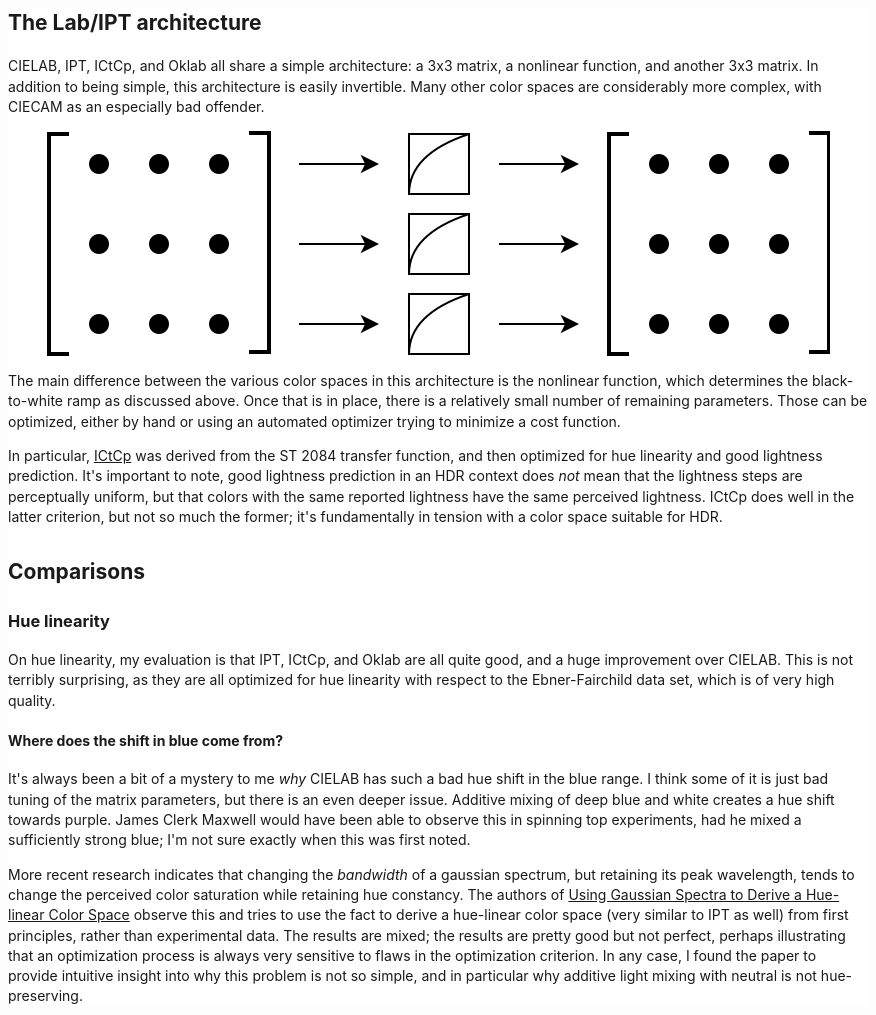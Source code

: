 ## The Lab/IPT architecture

CIELAB, IPT, ICtCp, and Oklab all share a simple architecture: a 3x3 matrix, a nonlinear function, and another 3x3 matrix. In addition to being simple, this architecture is easily invertible. Many other color spaces are considerably more complex, with CIECAM as an especially bad offender.

<img src="/assets/ipt_flow.svg" alt="flow diagram of IPT architecture" style="margin: auto; display: block;" />

The main difference between the various color spaces in this architecture is the nonlinear function, which determines the black-to-white ramp as discussed above. Once that is in place, there is a relatively small number of remaining parameters. Those can be optimized, either by hand or using an automated optimizer trying to minimize a cost function.

In particular, [ICtCp] was derived from the ST 2084 transfer function, and then optimized for hue linearity and good lightness prediction. It's important to note, good lightness prediction in an HDR context does *not* mean that the lightness steps are perceptually uniform, but that colors with the same reported lightness have the same perceived lightness. ICtCp does well in the latter criterion, but not so much the former; it's fundamentally in tension with a color space suitable for HDR.

## Comparisons


### Hue linearity

On hue linearity, my evaluation is that IPT, ICtCp, and Oklab are all quite good, and a huge improvement over CIELAB. This is not terribly surprising, as they are all optimized for hue linearity with respect to the Ebner-Fairchild data set, which is of very high quality.

#### Where does the shift in blue come from?

It's always been a bit of a mystery to me *why* CIELAB has such a bad hue shift in the blue range. I think some of it is just bad tuning of the matrix parameters, but there is an even deeper issue. Additive mixing of deep blue and white creates a hue shift towards purple. James Clerk Maxwell would have been able to observe this in spinning top experiments, had he mixed a sufficiently strong blue; I'm not sure exactly when this was first noted.

More recent research indicates that changing the *bandwidth* of a gaussian spectrum, but retaining its peak wavelength, tends to change the perceived color saturation while retaining hue constancy. The authors of [Using Gaussian Spectra to Derive a Hue-linear Color Space] observe this and tries to use the fact to derive a hue-linear color space (very similar to IPT as well) from first principles, rather than experimental data. The results are mixed; the results are pretty good but not perfect, perhaps illustrating that an optimization process is always very sensitive to flaws in the optimization criterion. In any case, I found the paper to provide intuitive insight into why this problem is not so simple, and in particular why additive light mixing with neutral is not hue-preserving.


[colour-science]: https://www.colour-science.org/
[ICtCp]: https://en.wikipedia.org/wiki/ICtCp
[Fritz Ebner's thesis]: https://www.researchgate.net/publication/221677980_Development_and_Testing_of_a_Color_Space_IPT_with_Improved_Hue_Uniformity
[Poynton's thesis]: http://poynton.ca/PDFs/Poynton-2018-PhD.pdf
[handprint.com]: https://handprint.com/HP/WCL/wcolor.html
[Oklab]: https://bottosson.github.io/posts/oklab/
[A Better Default Colormap for Matplotlib]: https://www.youtube.com/watch?v=xAoljeRJ3lU
[CIECAM]: https://en.wikipedia.org/wiki/CIECAM02
[Blend modes]: https://en.wikipedia.org/wiki/Blend_modes
[A Perceptual EOTF for Extended Dynamic Range Imagery]: https://www.avsforum.com/attachments/smpte-2014-05-06-eotf-miller-1-2-handout-pdf.1347114/
[Using Gaussian Spectra to Derive a Hue-linear Color Space]: https://doi.org/10.2352/J.Percept.Imaging.2020.3.2.020401
[HN thread on Oklab]: https://news.ycombinator.com/item?id=25525726
[Non-euclidean structure of spectral color space]: https://www.researchgate.net/publication/2900785_Non-Euclidean_Structure_of_Spectral_Color_Space
[sRGB]: https://en.wikipedia.org/wiki/SRGB
[Akiyoshi's illusion pages]: http://www.ritsumei.ac.jp/~akitaoka/index-e.html
[JPEG XL]: https://jpeg.org/jpegxl/
[SRLAB2]: https://www.magnetkern.de/srlab2.html